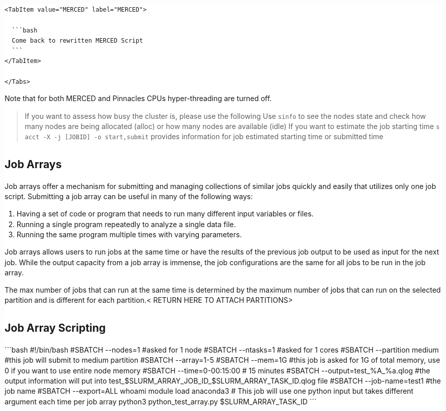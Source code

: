     <TabItem value="MERCED" label="MERCED">

      ```bash
      Come back to rewritten MERCED Script
      ```
    </TabItem>

    </Tabs>


Note that for both MERCED and Pinnacles CPUs hyper-threading are turned off.  
> If you want to assess how busy the cluster is, please use the following
Use `sinfo` to see the nodes state and check how many nodes are being allocated (alloc) or how many nodes are available (idle)
> If you want to estimate the job starting time 
`sacct -X -j [JOBID] -o start,submit` provides information for job estimated starting time or submitted time


## Job Arrays 
Job arrays offer a mechanism for submitting and managing collections of similar jobs quickly and easily that utilizes only one job script. Submitting a job array can be useful in many of the following ways: 

1. Having a set of code or program that needs to run many different input variables or files. 
2. Running a single program repeatedly to analyze a single data file.
3. Running the same program multiple times with varying parameters.

Job arrays allows users to run jobs at the same time or have the results of the previous job output to be used as input for the next job. While the output capacity from a job array is immense, the job configurations are the same for all jobs to be run in the job array. 

The max number of jobs that can run at the same time is determined by the maximum number of jobs that can run on the selected partition and is different for each partition.< RETURN HERE TO ATTACH PARTITIONS>

## Job Array Scripting
<Tabs>

  <TabItem value="Job Array Sample Script" label="Job Array Sample Script" default>
    ```bash
    #!/bin/bash
    #SBATCH --nodes=1  #asked for 1 node
    #SBATCH --ntasks=1 #asked for 1 cores
    #SBATCH --partition medium  #this job will submit to medium partition
    #SBATCH --array=1-5
    #SBATCH --mem=1G  #this job is asked for 1G of total memory, use 0 if you want to use entire node memory
    #SBATCH --time=0-00:15:00 # 15 minutes
    #SBATCH --output=test_%A_%a.qlog  #the output information will put into test_$SLURM_ARRAY_JOB_ID_$SLURM_ARRAY_TASK_ID.qlog file
    #SBATCH --job-name=test1  #the job name
    #SBATCH --export=ALL
    whoami
    module load anaconda3
    # This job will use one python input but takes different argument each time per job array
    python3 python_test_array.py $SLURM_ARRAY_TASK_ID
    ```
  </TabItem>
</Tabs>
